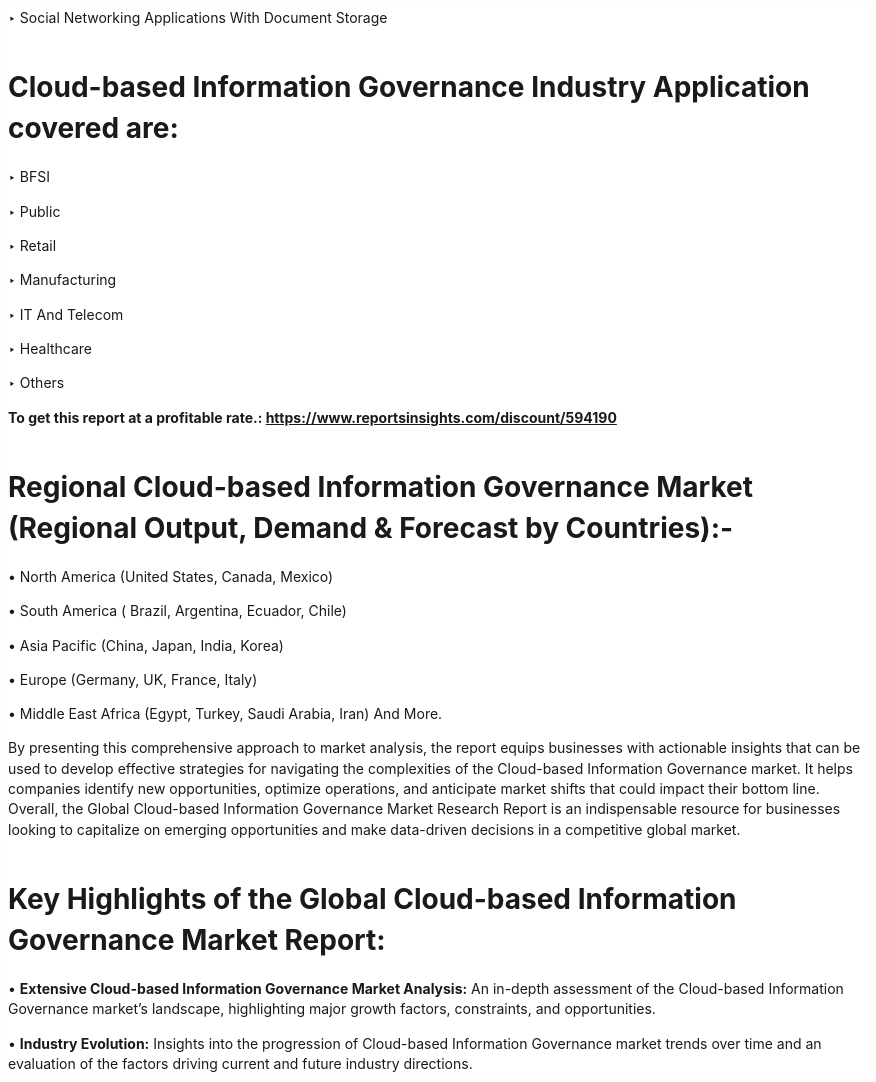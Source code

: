 ‣ Social Networking Applications With Document Storage

# <strong>Cloud-based Information Governance Industry Application covered are:</strong>

‣ BFSI

‣  Public

‣  Retail

‣  Manufacturing

‣  IT And Telecom

‣  Healthcare

‣  Others

<strong>To get this report at a profitable rate.: <a href=https://www.reportsinsights.com/discount/594190>https://www.reportsinsights.com/discount/594190</a></strong></font>

# <strong>Regional Cloud-based Information Governance Market (Regional Output, Demand &amp; Forecast by Countries):-</strong>

• North America (United States, Canada, Mexico)

• South America ( Brazil, Argentina, Ecuador, Chile)

• Asia Pacific (China, Japan, India, Korea)

• Europe (Germany, UK, France, Italy)

• Middle East Africa (Egypt, Turkey, Saudi Arabia, Iran) And More.

By presenting this comprehensive approach to market analysis, the report equips businesses with actionable insights that can be used to develop effective strategies for navigating the complexities of the Cloud-based Information Governance market. It helps companies identify new opportunities, optimize operations, and anticipate market shifts that could impact their bottom line. Overall, the Global Cloud-based Information Governance Market Research Report is an indispensable resource for businesses looking to capitalize on emerging opportunities and make data-driven decisions in a competitive global market.

# <strong>Key Highlights of the Global Cloud-based Information Governance Market Report:</strong>

• <strong>Extensive Cloud-based Information Governance Market Analysis:</strong> An in-depth assessment of the Cloud-based Information Governance market’s landscape, highlighting major growth factors, constraints, and opportunities.

• <strong>Industry Evolution:</strong> Insights into the progression of Cloud-based Information Governance market trends over time and an evaluation of the factors driving current and future industry directions.
